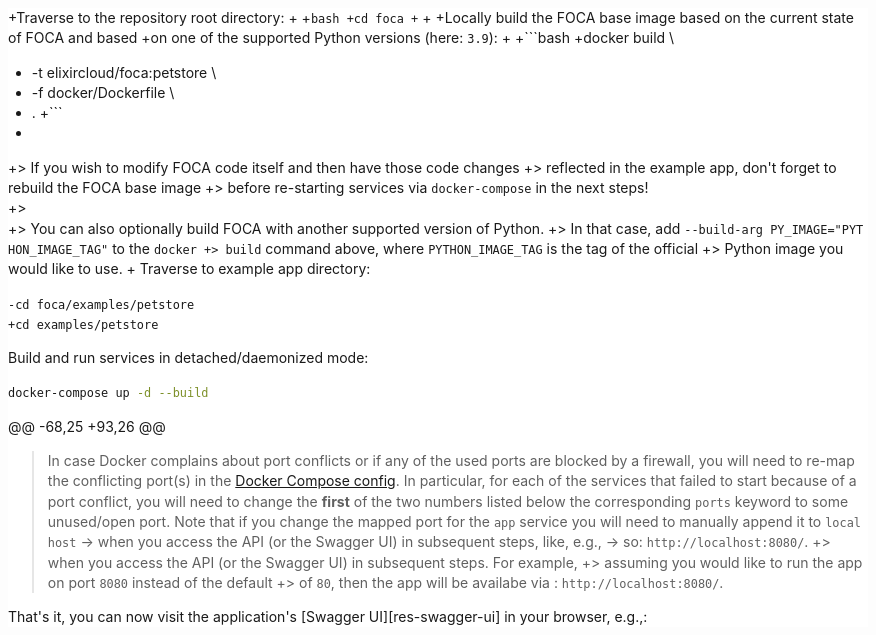 +Traverse to the repository root directory:
+
+```bash
+cd foca
+```
+
+Locally build the FOCA base image based on the current state of FOCA and based
+on one of the supported Python versions (here: `3.9`):
+
+```bash
+docker build \
+  -t elixircloud/foca:petstore \
+  -f docker/Dockerfile \
+  .
+```
+
+> If you wish to modify FOCA code itself and then have those code changes
+> reflected in the example app, don't forget to rebuild the FOCA base image
+> before re-starting services via `docker-compose` in the next steps!  
+>  
+> You can also optionally build FOCA with another supported version of Python.
+> In that case, add `--build-arg PY_IMAGE="PYTHON_IMAGE_TAG"` to the `docker
+> build` command above, where `PYTHON_IMAGE_TAG` is the tag of the official
+> Python image you would like to use.
+
 Traverse to example app directory:
 
 ```bash
-cd foca/examples/petstore
+cd examples/petstore
 ```
 
 Build and run services in detached/daemonized mode:
 
 ```bash
 docker-compose up -d --build
 ```
@@ -68,25 +93,26 @@
 > In case Docker complains about port conflicts or if any of the used ports are
 > blocked by a firewall, you will need to re-map the conflicting port(s) in the
 > [Docker Compose config][app-docker-compose]. In particular, for each of the
 > services that failed to start because of a port conflict, you will need to
 > change the **first** of the two numbers listed below the corresponding
 > `ports` keyword to some unused/open port. Note that if you change the mapped
 > port for the `app` service you will need to manually append it to `localhost`
-> when you access the API (or the Swagger UI) in subsequent steps, like, e.g.,
-> so: `http://localhost:8080/`.
+> when you access the API (or the Swagger UI) in subsequent steps. For example,
+> assuming you would like to run the app on port `8080` instead of the default
+> of `80`, then the app will be availabe via : `http://localhost:8080/`.
 
 That's it, you can now visit the application's [Swagger UI][res-swagger-ui] in
 your browser, e.g.,:
 

 [img-hint]: images/hint.svg
 [img-logo-banner]: images/logo-banner.svg
 [license]: LICENSE
 [license-apache]: <https://www.apache.org/licenses/LICENSE-2.0>
 [org-elixir-cloud]: <https://github.com/elixir-cloud-aai/elixir-cloud-aai>
 [res-celery]: <http://docs.celeryproject.org/>
 [res-connexion]: <https://github.com/zalando/connexion>
 [res-cors]: <https://flask-cors.readthedocs.io/en/latest/>
 [res-elixir-cloud-coc]: <https://github.com/elixir-cloud-aai/elixir-cloud-aai/blob/dev/CODE_OF_CONDUCT.md>
 [res-elixir-cloud-contributing]: <https://github.com/elixir-cloud-aai/elixir-cloud-aai/blob/dev/CONTRIBUTING.md>
 [res-flask]: <http://flask.pocoo.org/>
 [res-flask-app-context]: <https://flask.palletsprojects.com/en/1.1.x/appcontext/>
 [res-foca]: <https://pypi.org/project/foca/>
 [res-jwt]: <https://jwt.io>
 [res-mongo-db]: <https://www.mongodb.com/>
 [res-python-logging]: <https://docs.python.org/3/library/logging.html>
 [res-python-logging-how-to]: <https://docs.python.org/3/howto/logging.html?highlight=yaml#configuring-logging>
 [res-openapi]: <https://www.openapis.org/>
 [res-rabbitmq]: <https://www.rabbitmq.com/>
 [res-semver]: <https://semver.org/>
 [res-swagger]: <https://swagger.io/tools/swagger-ui/>
 [res-using-foca]: <https://github.com/elixir-cloud-aai/foca/network/dependents>
 [res-yaml]: <https://yaml.org/>
 [app-config]: config.yaml
 [app-controllers]: controllers.py
 [app-dockerfile]: Dockerfile
 [app-docker-compose]: docker-compose.yaml
 [app-entrypoint]: app.py
 [app-specs]: petstore.yaml
 [docs]: <https://foca.readthedocs.io/en/latest/>
 [docs-config-file]: ../../README.md#configuration-file
 [img-hint]: ../../images/hint.svg
 [res-cors]: <https://flask-cors.readthedocs.io/en/latest/>
 [res-curl]: <https://curl.se/>